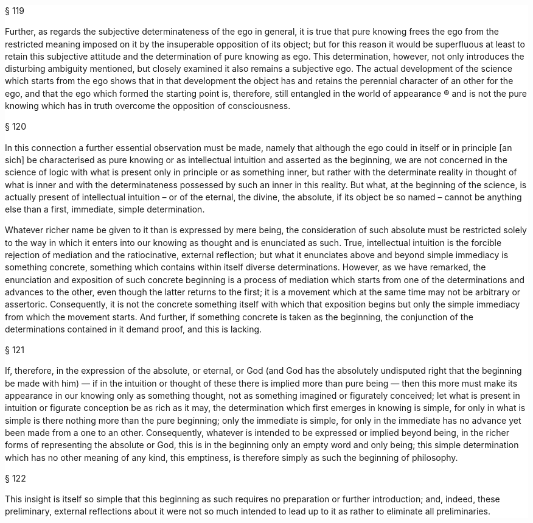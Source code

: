 § 119

Further, as regards the subjective determinateness of the ego in general, it is true that pure knowing frees the ego from the restricted meaning imposed on it by the insuperable opposition of its object; but for this reason it would be superfluous at least to retain this subjective attitude and the determination of pure knowing as ego. This determination, however, not only introduces the disturbing ambiguity mentioned, but closely examined it also remains a subjective ego. The actual development of the science which starts from the ego shows that in that development the object has and retains the perennial character of an other for the ego, and that the ego which formed the starting point is, therefore, still entangled in the world of appearance ® and is not the pure knowing which has in truth overcome the opposition of consciousness.

§ 120

In this connection a further essential observation must be made, namely that although the ego could in itself or in principle [an sich] be characterised as pure knowing or as intellectual intuition and asserted as the beginning, we are not concerned in the science of logic with what is present only in principle or as something inner, but rather with the determinate reality in thought of what is inner and with the determinateness possessed by such an inner in this reality. But what, at the beginning of the science, is actually present of intellectual intuition – or of the eternal, the divine, the absolute, if its object be so named – cannot be anything else than a first, immediate, simple determination. 

Whatever richer name be given to it than is expressed by mere being, the consideration of such absolute must be restricted solely to the way in which it enters into our knowing as thought and is enunciated as such. True, intellectual intuition is the forcible rejection of mediation and the ratiocinative, external reflection; but what it enunciates above and beyond simple immediacy is something concrete, something which contains within itself diverse determinations. However, as we have remarked, the enunciation and exposition of such concrete beginning is a process of mediation which starts from one of the determinations and advances to the other, even though the latter returns to the first; it is a movement which at the same time may not be arbitrary or assertoric. Consequently, it is not the concrete something itself with which that exposition begins but only the simple immediacy from which the movement starts. And further, if something concrete is taken as the beginning, the conjunction of the determinations contained in it demand proof, and this is lacking.

§ 121

If, therefore, in the expression of the absolute, or eternal, or God (and God has the absolutely undisputed right that the beginning be made with him) — if in the intuition or thought of these there is implied more than pure being — then this more must make its appearance in our knowing only as something thought, not as something imagined or figurately conceived; let what is present in intuition or figurate conception be as rich as it may, the determination which first emerges in knowing is simple, for only in what is simple is there nothing more than the pure beginning; only the immediate is simple, for only in the immediate has no advance yet been made from a one to an other. Consequently, whatever is intended to be expressed or implied beyond being, in the richer forms of representing the absolute or God, this is in the beginning only an empty word and only being; this simple determination which has no other meaning of any kind, this emptiness, is therefore simply as such the beginning of philosophy.

§ 122

This insight is itself so simple that this beginning as such requires no preparation or further introduction; and, indeed, these preliminary, external reflections about it were not so much intended to lead up to it as rather to eliminate all preliminaries.
